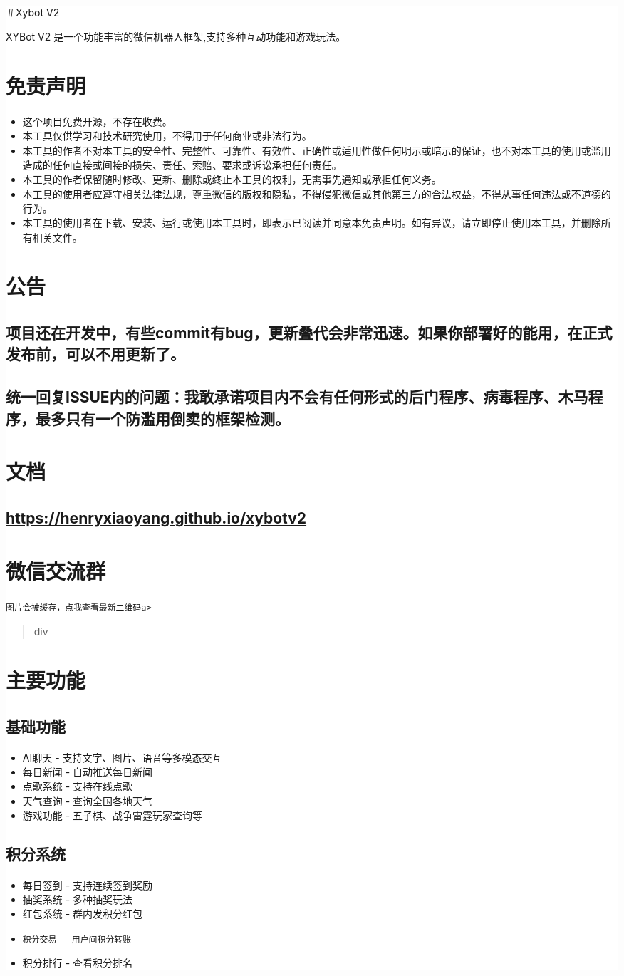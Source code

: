 ＃Xybot V2

XYBot V2 是一个功能丰富的微信机器人框架,支持多种互动功能和游戏玩法。

# 免责声明

- 这个项目免费开源，不存在收费。
- 本工具仅供学习和技术研究使用，不得用于任何商业或非法行为。
- 本工具的作者不对本工具的安全性、完整性、可靠性、有效性、正确性或适用性做任何明示或暗示的保证，也不对本工具的使用或滥用造成的任何直接或间接的损失、责任、索赔、要求或诉讼承担任何责任。
- 本工具的作者保留随时修改、更新、删除或终止本工具的权利，无需事先通知或承担任何义务。
- 本工具的使用者应遵守相关法律法规，尊重微信的版权和隐私，不得侵犯微信或其他第三方的合法权益，不得从事任何违法或不道德的行为。
- 本工具的使用者在下载、安装、运行或使用本工具时，即表示已阅读并同意本免责声明。如有异议，请立即停止使用本工具，并删除所有相关文件。

# 公告

## 项目还在开发中，有些commit有bug，更新叠代会非常迅速。如果你部署好的能用，在正式发布前，可以不用更新了。

## 统一回复ISSUE内的问题：我敢承诺项目内不会有任何形式的后门程序、病毒程序、木马程序，最多只有一个防滥用倒卖的框架检测。

#  文档

## https://henryxiaoyang.github.io/xybotv2

#  微信交流群


     
    
    图片会被缓存，点我查看最新二维码a>
 > div

#  主要功能

##  基础功能

-  AI聊天 - 支持文字、图片、语音等多模态交互
-  每日新闻 - 自动推送每日新闻
-  点歌系统 - 支持在线点歌
-  天气查询 - 查询全国各地天气
-  游戏功能 - 五子棋、战争雷霆玩家查询等

##  积分系统

-  每日签到 - 支持连续签到奖励
-  抽奖系统 - 多种抽奖玩法
-  红包系统 - 群内发积分红包
-     积分交易 - 用户间积分转账
-  积分排行 - 查看积分排名

